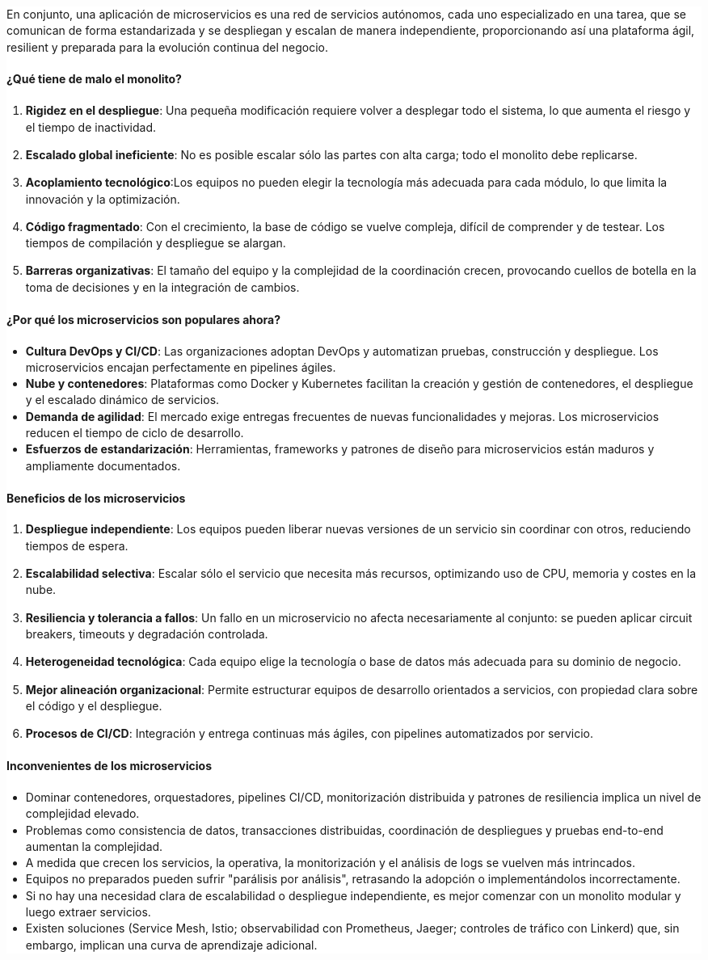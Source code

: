 En conjunto, una aplicación de microservicios es una red de servicios autónomos, cada uno especializado en una tarea, que se comunican de forma estandarizada
y se despliegan y escalan de manera independiente, proporcionando así una plataforma ágil, resilient y preparada para la evolución continua del negocio.

#### **¿Qué tiene de malo el monolito?**

1. **Rigidez en el despliegue**: Una pequeña modificación requiere volver a desplegar todo el sistema, lo que aumenta el riesgo y el tiempo de inactividad.

2. **Escalado global ineficiente**: No es posible escalar sólo las partes con alta carga; todo el monolito debe replicarse.

3. **Acoplamiento tecnológico**:Los equipos no pueden elegir la tecnología más adecuada para cada módulo, lo que limita la innovación y la optimización.

4. **Código fragmentado**: Con el crecimiento, la base de código se vuelve compleja, difícil de comprender y de testear. Los tiempos de compilación y despliegue se alargan.

5. **Barreras organizativas**: El tamaño del equipo y la complejidad de la coordinación crecen, provocando cuellos de botella en la toma de decisiones y en la integración de cambios.

#### **¿Por qué los microservicios son populares ahora?**

* **Cultura DevOps y CI/CD**: Las organizaciones adoptan DevOps y automatizan pruebas, construcción y despliegue.
  Los microservicios encajan perfectamente en pipelines ágiles.
* **Nube y contenedores**: Plataformas como Docker y Kubernetes facilitan la creación y gestión de contenedores, el despliegue y el escalado dinámico de servicios.
* **Demanda de agilidad**: El mercado exige entregas frecuentes de nuevas funcionalidades y mejoras. Los microservicios reducen el tiempo de ciclo de desarrollo.
* **Esfuerzos de estandarización**: Herramientas, frameworks y patrones de diseño para microservicios están maduros y ampliamente documentados.


#### **Beneficios de los microservicios**

1. **Despliegue independiente**: Los equipos pueden liberar nuevas versiones de un servicio sin coordinar con otros, reduciendo tiempos de espera.

2. **Escalabilidad selectiva**: Escalar sólo el servicio que necesita más recursos, optimizando uso de CPU, memoria y costes en la nube.

3. **Resiliencia y tolerancia a fallos**: Un fallo en un microservicio no afecta necesariamente al conjunto: se pueden aplicar circuit breakers, timeouts y degradación controlada.

4. **Heterogeneidad tecnológica**: Cada equipo elige la tecnología o base de datos más adecuada para su dominio de negocio.

5. **Mejor alineación organizacional**: Permite estructurar equipos de desarrollo orientados a servicios, con propiedad clara sobre el código y el despliegue.

6. **Procesos de CI/CD**: Integración y entrega continuas más ágiles, con pipelines automatizados por servicio.

#### **Inconvenientes de los microservicios**

- Dominar contenedores, orquestadores, pipelines CI/CD, monitorización distribuida y patrones de resiliencia implica un nivel de complejidad elevado.
- Problemas como consistencia de datos, transacciones distribuidas, coordinación de despliegues y pruebas end-to-end aumentan la complejidad.
- A medida que crecen los servicios, la operativa, la monitorización y el análisis de logs se vuelven más intrincados.
- Equipos no preparados pueden sufrir "parálisis por análisis", retrasando la adopción o implementándolos incorrectamente.
- Si no hay una necesidad clara de escalabilidad o despliegue independiente, es mejor comenzar con un monolito modular y luego extraer servicios.
- Existen soluciones (Service Mesh, Istio; observabilidad con Prometheus, Jaeger; controles de tráfico con Linkerd) que, sin embargo, implican una curva de aprendizaje adicional.